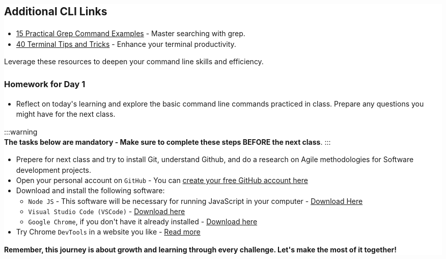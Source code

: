 ## Additional CLI Links

- [15 Practical Grep Command Examples](http://www.thegeekstuff.com/2009/03/15-practical-unix-grep-command-examples/) - Master searching with grep.
- [40 Terminal Tips and Tricks](http://computers.tutsplus.com/tutorials/40-terminal-tips-and-tricks-you-never-thought-you-needed--mac-51192) - Enhance your terminal productivity.

Leverage these resources to deepen your command line skills and efficiency.


### Homework for Day 1

- Reflect on today's learning and explore the basic command line commands practiced in class. Prepare any questions you might have for the next class.

:::warning
<br/>
**The tasks below are mandatory - Make sure to complete these steps **BEFORE** the next class**.
:::

- Prepere for next class and try to install Git, understand Github, and do a research on Agile methodologies for Software development projects.
- Open your personal account on `GitHub` - You can [create your free GitHub account here](https://github.com/)
- Download and install the following software:
  - `Node JS` - This software will be necessary for running JavaScript in your computer - [Download Here](https://nodejs.org/en/download)
  - `Visual Studio Code (VSCode)` - [Download here](https://code.visualstudio.com/)
  - `Google Chrome`, if you don't have it already installed - [Download here](https://www.google.com/intl/en_au/chrome/dr/download/)
- Try Chrome `DevTools` in a website you like - [Read more](https://developer.chrome.com/docs/devtools)


**Remember, this journey is about growth and learning through every challenge. Let's make the most of it together!**